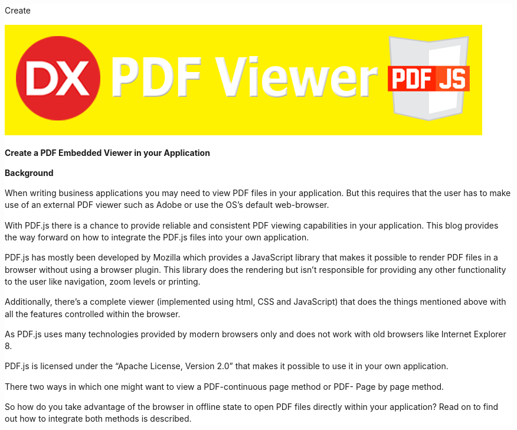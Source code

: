 Create

![](media/b3f4cf25cc2fd176c8e3df3360bbcab8.png)

**Create a PDF Embedded Viewer in your Application**

**Background**

When writing business applications you may need to view PDF files in your
application. But this requires that the user has to make use of an external PDF
viewer such as Adobe or use the OS’s default web-browser.

With PDF.js there is a chance to provide reliable and consistent PDF viewing
capabilities in your application. This blog provides the way forward on how to
integrate the PDF.js files into your own application.

PDF.js has mostly been developed by Mozilla which provides a JavaScript library
that makes it possible to render PDF files in a browser without using a browser
plugin. This library does the rendering but isn’t responsible for providing any
other functionality to the user like navigation, zoom levels or printing.

Additionally, there’s a complete viewer (implemented using html, CSS and
JavaScript) that does the things mentioned above with all the features
controlled within the browser.

As PDF.js uses many technologies provided by modern browsers only and does not
work with old browsers like Internet Explorer 8.

PDF.js is licensed under the “Apache License, Version 2.0” that makes it
possible to use it in your own application.

There two ways in which one might want to view a PDF-continuous page method or
PDF- Page by page method.

So how do you take advantage of the browser in offline state to open PDF files
directly within your application? Read on to find out how to integrate both
methods is described.
